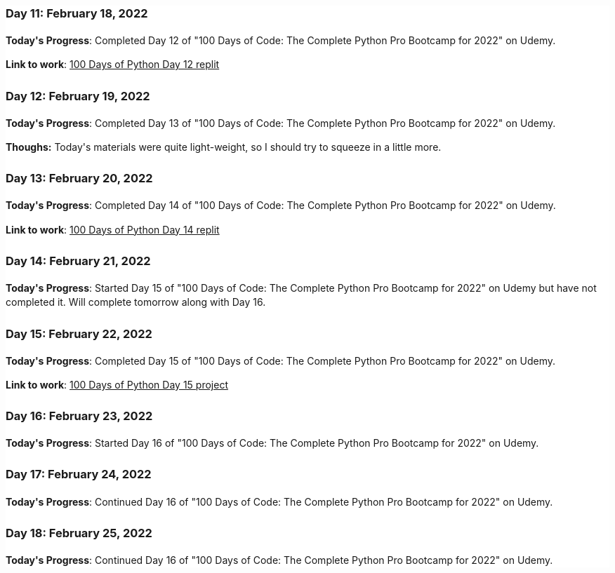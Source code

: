 
### Day 11: February 18, 2022

**Today's Progress**: Completed Day 12 of "100 Days of Code: The Complete Python Pro Bootcamp for 2022" on Udemy.

**Link to work**: [100 Days of Python Day 12 replit](https://replit.com/@maylin21/guess-the-number-start)


### Day 12: February 19, 2022

**Today's Progress**: Completed Day 13 of "100 Days of Code: The Complete Python Pro Bootcamp for 2022" on Udemy.

**Thoughs:** Today's materials were quite light-weight, so I should try to squeeze in a little more.


### Day 13: February 20, 2022

**Today's Progress**: Completed Day 14 of "100 Days of Code: The Complete Python Pro Bootcamp for 2022" on Udemy.

**Link to work**: [100 Days of Python Day 14 replit](https://replit.com/@maylin21/higher-lower-start)


### Day 14: February 21, 2022

**Today's Progress**: Started Day 15 of "100 Days of Code: The Complete Python Pro Bootcamp for 2022" on Udemy but have not completed it. Will complete tomorrow along with Day 16.


### Day 15: February 22, 2022

**Today's Progress**: Completed Day 15 of "100 Days of Code: The Complete Python Pro Bootcamp for 2022" on Udemy.

**Link to work**: [100 Days of Python Day 15 project](https://github.com/maymplin/100-Days-of-Python/blob/main/Day015/coffee_maker.py)


### Day 16: February 23, 2022

**Today's Progress**: Started Day 16 of "100 Days of Code: The Complete Python Pro Bootcamp for 2022" on Udemy.


### Day 17: February 24, 2022

**Today's Progress**: Continued Day 16 of "100 Days of Code: The Complete Python Pro Bootcamp for 2022" on Udemy.


### Day 18: February 25, 2022

**Today's Progress**: Continued Day 16 of "100 Days of Code: The Complete Python Pro Bootcamp for 2022" on Udemy.
